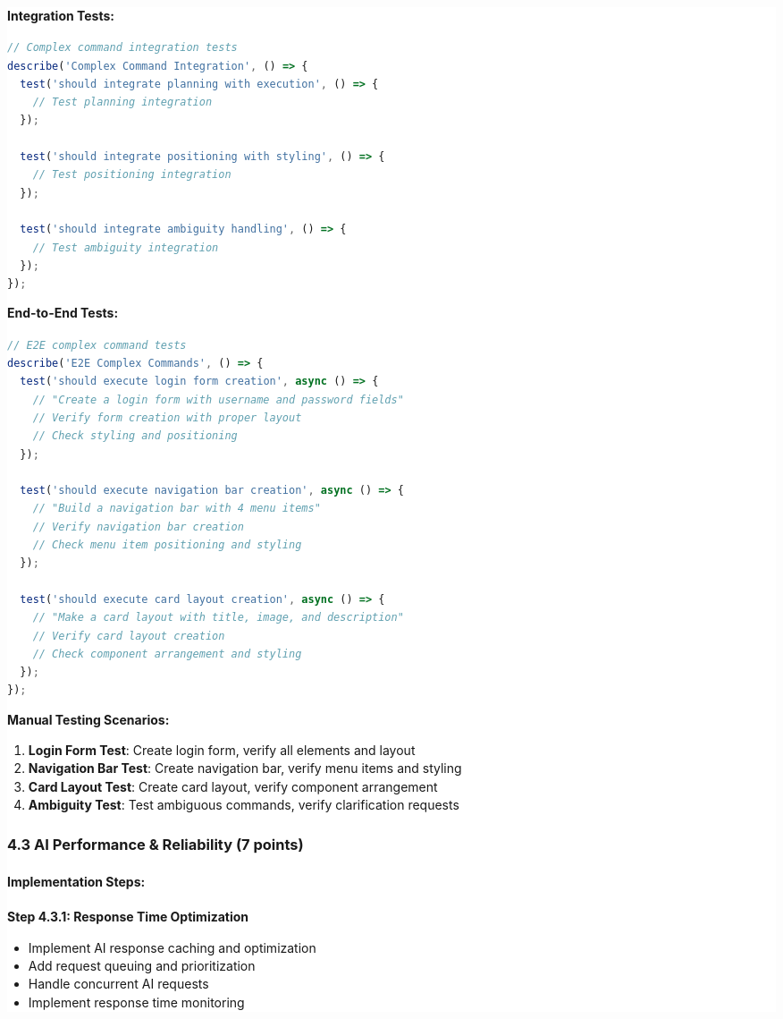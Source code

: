 **Integration Tests:**
```javascript
// Complex command integration tests
describe('Complex Command Integration', () => {
  test('should integrate planning with execution', () => {
    // Test planning integration
  });
  
  test('should integrate positioning with styling', () => {
    // Test positioning integration
  });
  
  test('should integrate ambiguity handling', () => {
    // Test ambiguity integration
  });
});
```

**End-to-End Tests:**
```javascript
// E2E complex command tests
describe('E2E Complex Commands', () => {
  test('should execute login form creation', async () => {
    // "Create a login form with username and password fields"
    // Verify form creation with proper layout
    // Check styling and positioning
  });
  
  test('should execute navigation bar creation', async () => {
    // "Build a navigation bar with 4 menu items"
    // Verify navigation bar creation
    // Check menu item positioning and styling
  });
  
  test('should execute card layout creation', async () => {
    // "Make a card layout with title, image, and description"
    // Verify card layout creation
    // Check component arrangement and styling
  });
});
```

**Manual Testing Scenarios:**
1. **Login Form Test**: Create login form, verify all elements and layout
2. **Navigation Bar Test**: Create navigation bar, verify menu items and styling
3. **Card Layout Test**: Create card layout, verify component arrangement
4. **Ambiguity Test**: Test ambiguous commands, verify clarification requests

### 4.3 AI Performance & Reliability (7 points)

#### Implementation Steps:

**Step 4.3.1: Response Time Optimization**
- Implement AI response caching and optimization
- Add request queuing and prioritization
- Handle concurrent AI requests
- Implement response time monitoring
